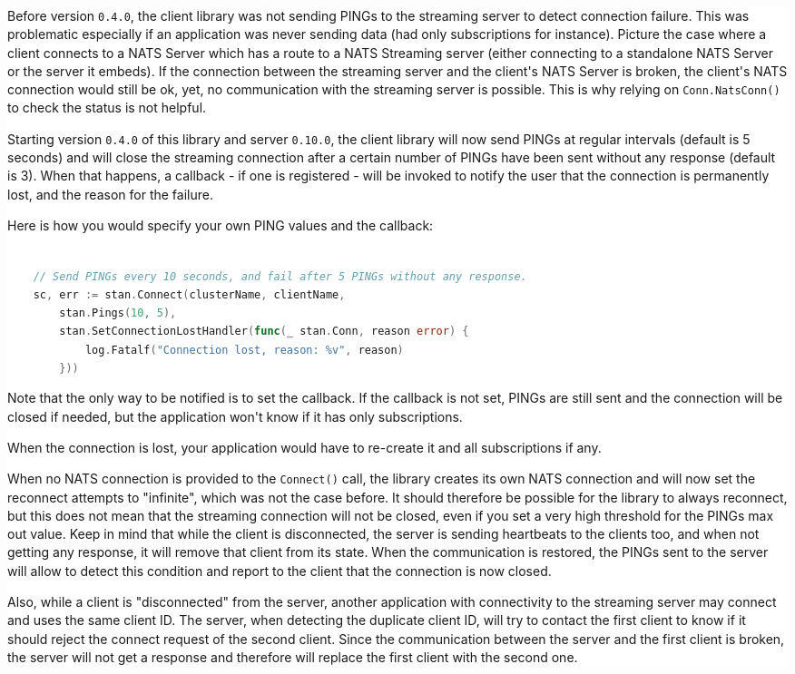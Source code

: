 Before version `0.4.0`, the client library was not sending PINGs to the streaming server to detect connection failure. This was problematic
especially if an application was never sending data (had only subscriptions for instance). Picture the case where a client connects to a
NATS Server which has a route to a NATS Streaming server (either connecting to a standalone NATS Server or the server it embeds). If the
connection between the streaming server and the client's NATS Server is broken, the client's NATS connection would still be ok, yet, no
communication with the streaming server is possible. This is why relying on `Conn.NatsConn()` to check the status is not helpful.

Starting version `0.4.0` of this library and server `0.10.0`, the client library will now send PINGs at regular intervals (default is 5 seconds)
and will close the streaming connection after a certain number of PINGs have been sent without any response (default is 3). When that
happens, a callback - if one is registered - will be invoked to notify the user that the connection is permanently lost, and the reason
for the failure.

Here is how you would specify your own PING values and the callback:

```go

    // Send PINGs every 10 seconds, and fail after 5 PINGs without any response.
    sc, err := stan.Connect(clusterName, clientName,
        stan.Pings(10, 5),
        stan.SetConnectionLostHandler(func(_ stan.Conn, reason error) {
            log.Fatalf("Connection lost, reason: %v", reason)
        }))
```

Note that the only way to be notified is to set the callback. If the callback is not set, PINGs are still sent and the connection
will be closed if needed, but the application won't know if it has only subscriptions.

When the connection is lost, your application would have to re-create it and all subscriptions if any.

When no NATS connection is provided to the `Connect()` call, the library creates its own NATS connection and will now
set the reconnect attempts to "infinite", which was not the case before. It should therefore be possible for the library to
always reconnect, but this does not mean that the streaming connection will not be closed, even if you set a very high
threshold for the PINGs max out value. Keep in mind that while the client is disconnected, the server is sending heartbeats to
the clients too, and when not getting any response, it will remove that client from its state. When the communication is restored,
the PINGs sent to the server will allow to detect this condition and report to the client that the connection is now closed.

Also, while a client is "disconnected" from the server, another application with connectivity to the streaming server may
connect and uses the same client ID. The server, when detecting the duplicate client ID, will try to contact the first client
to know if it should reject the connect request of the second client. Since the communication between the server and the
first client is broken, the server will not get a response and therefore will replace the first client with the second one.
